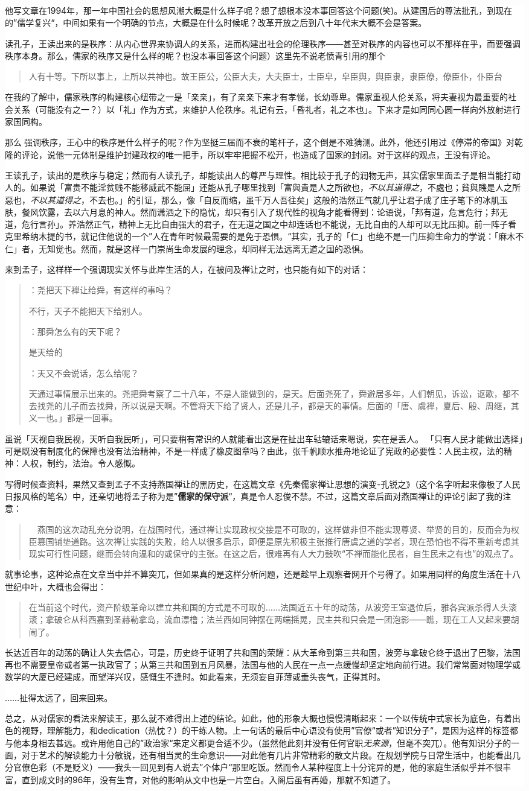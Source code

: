 他写文章在1994年，那一年中国社会的思想风潮大概是什么样子呢？想了想根本没本事回答这个问题(笑)。从建国后的尊法批孔，到现在的”儒学复兴“，中间如果有一个明确的节点，大概是在什么时候呢？改革开放之后到八十年代末大概不会是答案。

读孔子，王读出来的是秩序：从内心世界来协调人的关系，进而构建出社会的伦理秩序——甚至对秩序的内容也可以不那样在乎，而要强调秩序本身。那么，儒家的秩序又是什么样的呢？也没本事回答这个问题）这里先不说老愤青引用的那个

> 人有十等。下所以事上，上所以共神也。故王臣公，公臣大夫，大夫臣士，士臣皁，皁臣舆，舆臣隶，隶臣僚，僚臣仆，仆臣台 

在我的了解中，儒家秩序的构建核心纽带之一是「亲亲」，有了亲亲下来才有孝悌，长幼尊卑。儒家重视人伦关系，将夫妻视为最重要的社会关系（可能没有之一？）以「礼」作为方式，来维护人伦秩序。礼记有云，「昏礼者，礼之本也」。下来才是如同同心圆一样向外放射进行家国同构。

那么 强调秩序，王心中的秩序是什么样子的呢？作为坚挺三届而不衰的笔杆子，这个倒是不难猜测。此外，他还引用过《停滞的帝国》对乾隆的评论，说他一元体制是维护封建政权的唯一把手，所以牢牢把握不松开，也造成了国家的封闭。对于这样的观点，王没有评论。

王读孔子，读出的是秩序与稳定；然而有人读孔子，却能读出人的尊严与理性。相比较于孔子的润物无声，其实儒家里面孟子是相当能打动人的。如果说「富贵不能淫贫贱不能移威武不能屈」还能从孔子哪里找到「富與貴是人之所欲也，*不以其道得之*，不處也；貧與賤是人之所惡也，*不以其道得之*，不去也。」的引证，那么，像「自反而缩，虽千万人吾往矣」这般的浩然正气就几乎让君子成了庄子笔下的冰肌玉肤，餐风饮露，去以六月息的神人。然而潇洒之下的隐忧，却只有引入了现代性的视角才能看得到：论语说，「邦有道，危言危行；邦无道，危行言孙」。养浩然正气，精神上无比自由强大的君子，在无道之国之中却连话也不能说，无比自由的人却可以无比压抑。前一阵子看克里希纳木提的书，就记住他说的一个”人在青年时候最需要的是免于恐惧。“其实，孔子的「仁」也绝不是一门压抑生命力的学说：「麻木不仁」者，无知觉也。然而，就是这样一门崇尚生命发展的理念，却同样无法远离无道之国的恐惧。

来到孟子，这样样一个强调现实关怀与此岸生活的人，在被问及禅让之时，也只能有如下的对话：

>：尧把天下禅让给舜，有这样的事吗？
>
>不行，天子不能把天下给别人。
>
>：那舜怎么有的天下呢？
>
>是天给的
>
>：天又不会说话，怎么给呢？
>
>天通过事情展示出来的。尧把舜考察了二十八年，不是人能做到的，是天。后面尧死了，舜避居多年，人们朝见，诉讼，讴歌，都不去找尧的儿子而去找舜，所以说是天啊。不管将天下给了贤人，还是儿子，都是天的事情。后面的「唐、虞禅，夏后、殷、周继，其义一也。」都是一回事。

虽说「天视自我民视，天听自我民听」，可只要稍有常识的人就能看出这是在扯出车轱辘话来嗯说，实在是丢人。 「只有人民才能做出选择」可是既没有制度化的保障也没有法治精神，不是一样成了橡皮图章吗？由此，张千帆顺水推舟地论证了宪政的必要性：人民主权，法的精神：人权，制约，法治。令人感慨。

写得时候查资料，果然又查到孟子不支持燕国禅让的黑历史，在这篇文章《先秦儒家禅让思想的演变-孔锐之》（这个名字听起来像极了人民日报风格的笔名）中，还亲切地将孟子称为是”**儒家的保守派**“，真是令人忍俊不禁。不过，这篇文章后面对燕国禅让的评论引起了我的注意：

>　燕国的这次动乱充分说明，在战国时代，通过禅让实现政权交接是不可取的，这样做非但不能实现尊贤、举贤的目的，反而会为权臣篡国铺垫道路。这次禅让实践的失败，给人以很多启示，即便是原先积极主张推行唐虞之道的学者，现在恐怕也不得不重新考虑其现实可行性问题，继而会转向温和的或保守的主张。在这之后，很难再有人大力鼓吹“不禅而能化民者，自生民未之有也”的观点了。

就事论事，这种论点在文章当中并不算突兀，但如果真的是这样分析问题，还是趁早上观察者网开个号得了。如果用同样的角度生活在十八世纪中叶，大概也会得出：

>在当前这个时代，资产阶级革命以建立共和国的方式是不可取的……法国近五十年的动荡，从波旁王室退位后，雅各宾派杀得人头滚滚；拿破仑从科西嘉到圣赫勒拿岛，流血漂橹；法兰西如同钟摆在两端摇晃，民主共和只会是一团泡影——瞧，现在工人又起来要胡闹了。

长达近百年的动荡的确让人失去信心，可是，历史终于证明了共和国的荣耀：从大革命到第三共和国，波旁与拿破仑终于退出了巴黎，法国再也不需要皇帝或者第一执政官了；从第三共和国到五月风暴，法国与他的人民在一点一点缓慢却坚定地向前行进。我们常常面对物理学或数学的大厦已经建成，而望洋兴叹，感慨生不逢时。如此看来，无须妄自菲薄或垂头丧气，正得其时。

……扯得太远了，回来回来。

总之，从对儒家的看法来解读王，那么就不难得出上述的结论。如此，他的形象大概也慢慢清晰起来：一个以传统中式家长为底色，有着出色的视野，理解能力，和dedication（热忱？）的干练人物。上一句话的最后中心语没有使用”官僚“或者”知识分子“，是因为这样的标签都与他本身相去甚远。或许用他自己的”政治家“来定义都更合适不少。（虽然他此刻并没有任何官职*无来源*，但毫不突兀）。他有知识分子的一面，对于艺术的解读能力十分敏锐，还有相当灵的生命意识——对此他有几片非常精彩的散文片段。在规划学院与日常生活中，也能看出几分官僚色彩（不是贬义）——我头一回见到有人说去”个体户“那里吃饭。然而令人某种程度上十分诧异的是，他的家庭生活似乎并不很丰富，直到成文时的96年，没有生育，对他的影响从文中也是一片空白。入阁后虽有再婚，那就不知道了。

